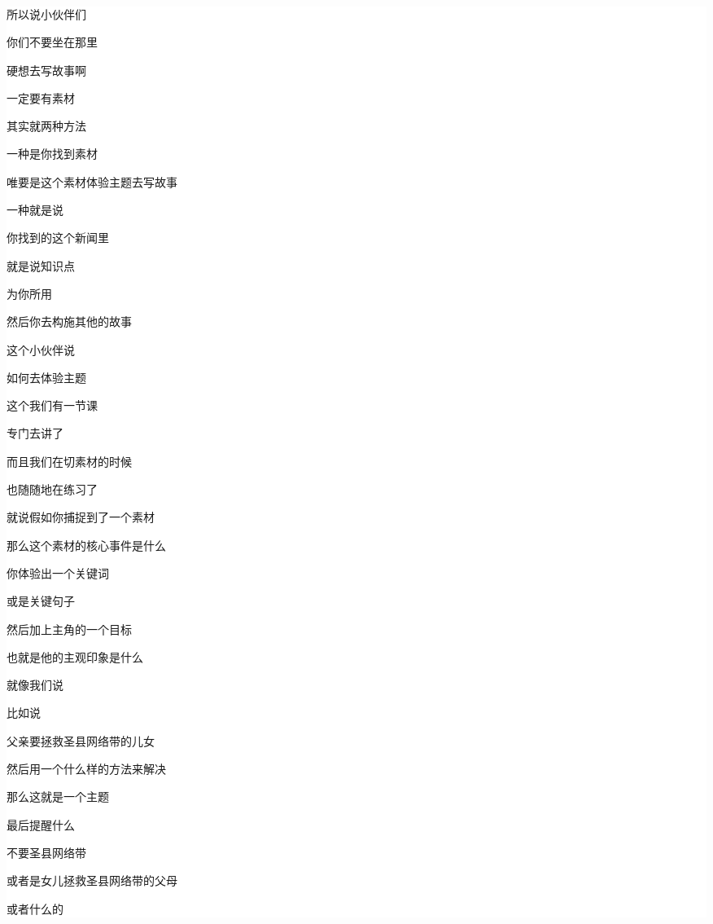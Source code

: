 所以说小伙伴们

你们不要坐在那里

硬想去写故事啊

一定要有素材

其实就两种方法

一种是你找到素材

唯要是这个素材体验主题去写故事

一种就是说

你找到的这个新闻里

就是说知识点

为你所用

然后你去构施其他的故事

这个小伙伴说

如何去体验主题

这个我们有一节课

专门去讲了

而且我们在切素材的时候

也随随地在练习了

就说假如你捕捉到了一个素材

那么这个素材的核心事件是什么

你体验出一个关键词

或是关键句子

然后加上主角的一个目标

也就是他的主观印象是什么

就像我们说

比如说

父亲要拯救圣县网络带的儿女

然后用一个什么样的方法来解决

那么这就是一个主题

最后提醒什么

不要圣县网络带

或者是女儿拯救圣县网络带的父母

或者什么的
